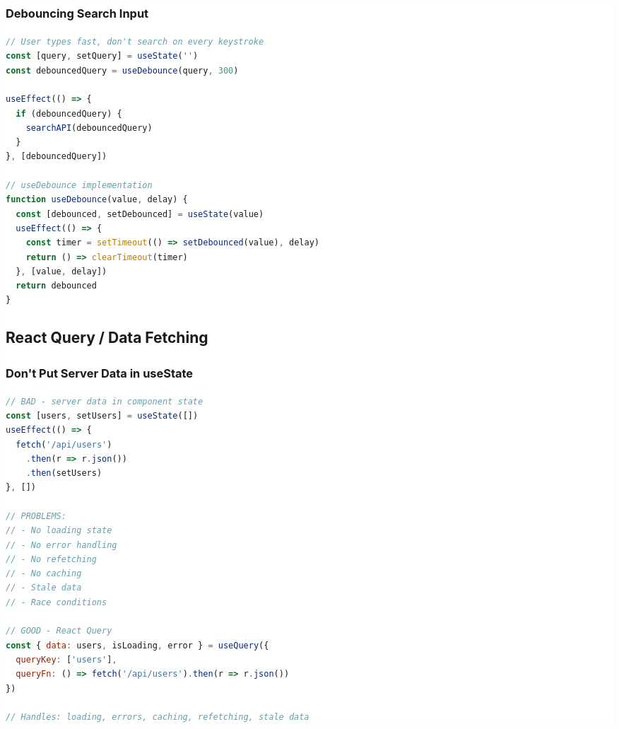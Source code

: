 ### Debouncing Search Input
```javascript
// User types fast, don't search on every keystroke
const [query, setQuery] = useState('')
const debouncedQuery = useDebounce(query, 300)

useEffect(() => {
  if (debouncedQuery) {
    searchAPI(debouncedQuery)
  }
}, [debouncedQuery])

// useDebounce implementation
function useDebounce(value, delay) {
  const [debounced, setDebounced] = useState(value)
  useEffect(() => {
    const timer = setTimeout(() => setDebounced(value), delay)
    return () => clearTimeout(timer)
  }, [value, delay])
  return debounced
}
```

## React Query / Data Fetching

### Don't Put Server Data in useState
```javascript
// BAD - server data in component state
const [users, setUsers] = useState([])
useEffect(() => {
  fetch('/api/users')
    .then(r => r.json())
    .then(setUsers)
}, [])

// PROBLEMS:
// - No loading state
// - No error handling
// - No refetching
// - No caching
// - Stale data
// - Race conditions

// GOOD - React Query
const { data: users, isLoading, error } = useQuery({
  queryKey: ['users'],
  queryFn: () => fetch('/api/users').then(r => r.json())
})

// Handles: loading, errors, caching, refetching, stale data
```
